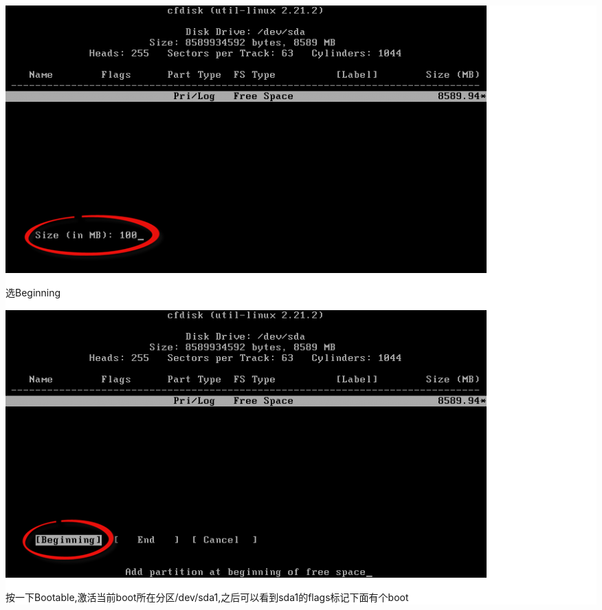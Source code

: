 ![主分区](/images/2014/archinstall/5.png)   

选Beginning  

![主分区](/images/2014/archinstall/6.png)   

按一下Bootable,激活当前boot所在分区/dev/sda1,之后可以看到sda1的flags标记下面有个boot  
